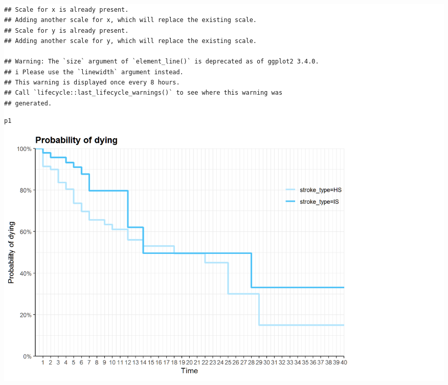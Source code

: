     ## Scale for x is already present.
    ## Adding another scale for x, which will replace the existing scale.
    ## Scale for y is already present.
    ## Adding another scale for y, which will replace the existing scale.

    ## Warning: The `size` argument of `element_line()` is deprecated as of ggplot2 3.4.0.
    ## i Please use the `linewidth` argument instead.
    ## This warning is displayed once every 8 hours.
    ## Call `lifecycle::last_lifecycle_warnings()` to see where this warning was
    ## generated.

``` r
p1
```

<img src="staticunnamed-chunk-9-1.png" width="672" />
